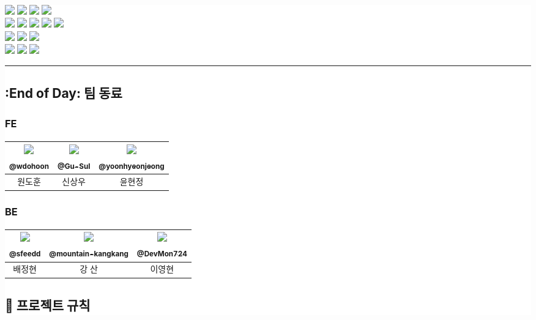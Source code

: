  <img src="https://img.shields.io/badge/docker-2496ED?style=for-the-badge&logo=docker&logoColor=black"> 
  <img src="https://img.shields.io/badge/PostgreSql-4479A1?style=for-the-badge&logo=postgresql&logoColor=white"> 
  <img src="https://img.shields.io/badge/redis-D0271D?style=for-the-badge&logo=redis&logoColor=white">
  <img src="https://img.shields.io/badge/alembic-008FC7?style=for-the-badge&logo=alembic&logoColor=white">
  <br>

  <img src="https://img.shields.io/badge/ubuntu-e95420?style=for-the-badge&logo=ubuntu&logoColor=black"> 
  <img src="https://img.shields.io/badge/amazonaws-232F3E?style=for-the-badge&logo=amazonwebservices&logoColor=white">
  <img src="https://img.shields.io/badge/nginx-006272?style=for-the-badge&logo=nginx&logoColor=green">
  <img src="https://img.shields.io/badge/uvicorn-6DB33F?style=for-the-badge&logo=ubicorn&logoColor=white">
  <img src="https://img.shields.io/badge/gunicorn-6DB33F?style=for-the-badge&logo=gunicorn&logoColor=white">
  <br>

  <img src="https://img.shields.io/badge/openai-412991?style=for-the-badge&logo=openai&logoColor=white">
  <img src="https://img.shields.io/badge/websocket-FF6600?style=for-the-badge&logo=websocket&logoColor=white">
  <img src="https://img.shields.io/badge/github-171515?style=for-the-badge&logo=github&logoColor=white">
  <br>

  <img src="https://img.shields.io/badge/black-006272?style=for-the-badge&logo=black&logoColor=green">
  <img src="https://img.shields.io/badge/isort-6DB33F?style=for-the-badge&logo=isort&logoColor=white">
  <img src="https://img.shields.io/badge/mypy-6DB33F?style=for-the-badge&logo=mypy&logoColor=white">

</div>


--- 

## :End of Day: 팀 동료

### FE

| <a href=https://github.com/wdohoon/><img src="https://avatars.githubusercontent.com/u/129389793?v=4" width=100px/><br/><sub><b>@wdohoon</b></sub></a><br/> | <a href=https://github.com/Gu-Sul/><img src="https://avatars.githubusercontent.com/u/180522073?v=4" width=100px/><br/><sub><b>@Gu-Sul</b></sub></a><br/> | <a href=https://github.com/yoonhyeonjeong/><img src="https://avatars.githubusercontent.com/u/66927252?v=4" width=100px/><br/><sub><b>@yoonhyeonjeong</b></sub></a><br/> |
|:----------------------------------------------------------------------------------------------------------------------------------------------------------:|:--------------------------------------------------------------------------------------------------------------------------------------------------------:|:-----------------------------------------------------------------------------------------------------------------------------------------------------------------------:|
|                                      원도훈                                                                                                                   |                  신상우                                                                                                                                     |                                                                                   윤현정                                                                                   |


### BE

| <a href=https://github.com/sfeedd/><img src="https://avatars.githubusercontent.com/u/140028685?v=4" width=100px/><br/><sub><b>@sfeedd</b></sub></a><br/> | <a href=https://github.com/mountain-kangkang/><img src="https://avatars.githubusercontent.com/u/96615456?v=4" width=100px/><br/><sub><b>@mountain-kangkang</b></sub></a><br/> |<a href=https://github.com/DevMon724/><img src="https://avatars.githubusercontent.com/u/182469263?v=4" width=100px/><br/><sub><b>@DevMon724</b></sub></a><br/>  |
|:--------------------------------------------------------------------------------------------------------------------------------------------------------:|:-----------------------------------------------------------------------------------------------------------------------------------------------------------------------------:|:--------------------------------------------------------------------------------------------------------------------------------------------------------------:|
|                                                                           배정현                                                                            |                                                                                      강 산                                                                                      |                                                                              이영현                                                                               |

## 📑 프로젝트 규칙
